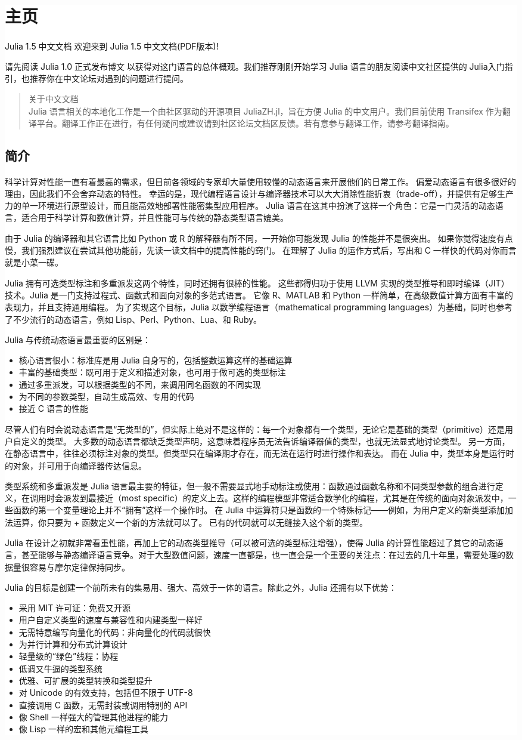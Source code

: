 # 主页

Julia 1.5 中文文档
欢迎来到 Julia 1.5 中文文档(PDF版本)!

请先阅读 Julia 1.0 正式发布博文 以获得对这门语言的总体概观。我们推荐刚刚开始学习 Julia 语言的朋友阅读中文社区提供的 Julia入门指引，也推荐你在中文论坛对遇到的问题进行提问。

> 关于中文文档 <br>
> Julia 语言相关的本地化工作是一个由社区驱动的开源项目 JuliaZH.jl，旨在方便 Julia 的中文用户。我们目前使用 Transifex 作为翻译平台。翻译工作正在进行，有任何疑问或建议请到社区论坛文档区反馈。若有意参与翻译工作，请参考翻译指南。
> 


## 简介

科学计算对性能一直有着最高的需求，但目前各领域的专家却大量使用较慢的动态语言来开展他们的日常工作。 偏爱动态语言有很多很好的理由，因此我们不会舍弃动态的特性。 幸运的是，现代编程语言设计与编译器技术可以大大消除性能折衷（trade-off），并提供有足够生产力的单一环境进行原型设计，而且能高效地部署性能密集型应用程序。 Julia 语言在这其中扮演了这样一个角色：它是一门灵活的动态语言，适合用于科学计算和数值计算，并且性能可与传统的静态类型语言媲美。

由于 Julia 的编译器和其它语言比如 Python 或 R 的解释器有所不同，一开始你可能发现 Julia 的性能并不是很突出。 如果你觉得速度有点慢，我们强烈建议在尝试其他功能前，先读一读文档中的提高性能的窍门。 在理解了 Julia 的运作方式后，写出和 C 一样快的代码对你而言就是小菜一碟。

Julia 拥有可选类型标注和多重派发这两个特性，同时还拥有很棒的性能。 这些都得归功于使用 LLVM 实现的类型推导和即时编译（JIT）技术。Julia 是一门支持过程式、函数式和面向对象的多范式语言。 它像 R、MATLAB 和 Python 一样简单，在高级数值计算方面有丰富的表现力，并且支持通用编程。 为了实现这个目标，Julia 以数学编程语言（mathematical programming languages）为基础，同时也参考了不少流行的动态语言，例如 Lisp、Perl、Python、Lua、和 Ruby。

Julia 与传统动态语言最重要的区别是：

- 核心语言很小：标准库是用 Julia 自身写的，包括整数运算这样的基础运算
- 丰富的基础类型：既可用于定义和描述对象，也可用于做可选的类型标注
- 通过多重派发，可以根据类型的不同，来调用同名函数的不同实现
- 为不同的参数类型，自动生成高效、专用的代码
- 接近 C 语言的性能

尽管人们有时会说动态语言是“无类型的”，但实际上绝对不是这样的：每一个对象都有一个类型，无论它是基础的类型（primitive）还是用户自定义的类型。 大多数的动态语言都缺乏类型声明，这意味着程序员无法告诉编译器值的类型，也就无法显式地讨论类型。 另一方面，在静态语言中，往往必须标注对象的类型。但类型只在编译期才存在，而无法在运行时进行操作和表达。 而在 Julia 中，类型本身是运行时的对象，并可用于向编译器传达信息。

类型系统和多重派发是 Julia 语言最主要的特征，但一般不需要显式地手动标注或使用：函数通过函数名称和不同类型参数的组合进行定义，在调用时会派发到最接近（most specific）的定义上去。这样的编程模型非常适合数学化的编程，尤其是在传统的面向对象派发中，一些函数的第一个变量理论上并不“拥有”这样一个操作时。 在 Julia 中运算符只是函数的一个特殊标记——例如，为用户定义的新类型添加加法运算，你只要为 + 函数定义一个新的方法就可以了。 已有的代码就可以无缝接入这个新的类型。

Julia 在设计之初就非常看重性能，再加上它的动态类型推导（可以被可选的类型标注增强），使得 Julia 的计算性能超过了其它的动态语言，甚至能够与静态编译语言竞争。对于大型数值问题，速度一直都是，也一直会是一个重要的关注点：在过去的几十年里，需要处理的数据量很容易与摩尔定律保持同步。

Julia 的目标是创建一个前所未有的集易用、强大、高效于一体的语言。除此之外，Julia 还拥有以下优势：

- 采用 MIT 许可证：免费又开源
- 用户自定义类型的速度与兼容性和内建类型一样好
- 无需特意编写向量化的代码：非向量化的代码就很快
- 为并行计算和分布式计算设计
- 轻量级的“绿色”线程：协程
- 低调又牛逼的类型系统
- 优雅、可扩展的类型转换和类型提升
- 对 Unicode 的有效支持，包括但不限于 UTF-8
- 直接调用 C 函数，无需封装或调用特别的 API
- 像 Shell 一样强大的管理其他进程的能力
- 像 Lisp 一样的宏和其他元编程工具
